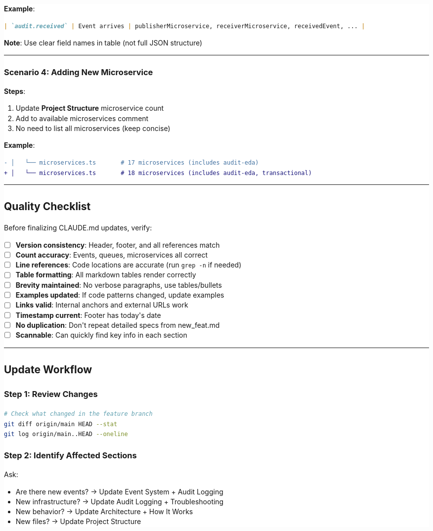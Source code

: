 **Example**:
```markdown
| `audit.received` | Event arrives | publisherMicroservice, receiverMicroservice, receivedEvent, ... |
```

**Note**: Use clear field names in table (not full JSON structure)

---

### Scenario 4: Adding New Microservice

**Steps**:
1. Update **Project Structure** microservice count
2. Add to available microservices comment
3. No need to list all microservices (keep concise)

**Example**:
```diff
- │   └── microservices.ts       # 17 microservices (includes audit-eda)
+ │   └── microservices.ts       # 18 microservices (includes audit-eda, transactional)
```

---

## Quality Checklist

Before finalizing CLAUDE.md updates, verify:

- [ ] **Version consistency**: Header, footer, and all references match
- [ ] **Count accuracy**: Events, queues, microservices all correct
- [ ] **Line references**: Code locations are accurate (run `grep -n` if needed)
- [ ] **Table formatting**: All markdown tables render correctly
- [ ] **Brevity maintained**: No verbose paragraphs, use tables/bullets
- [ ] **Examples updated**: If code patterns changed, update examples
- [ ] **Links valid**: Internal anchors and external URLs work
- [ ] **Timestamp current**: Footer has today's date
- [ ] **No duplication**: Don't repeat detailed specs from new_feat.md
- [ ] **Scannable**: Can quickly find key info in each section

---

## Update Workflow

### Step 1: Review Changes
```bash
# Check what changed in the feature branch
git diff origin/main HEAD --stat
git log origin/main..HEAD --oneline
```

### Step 2: Identify Affected Sections
Ask:
- Are there new events? → Update Event System + Audit Logging
- New infrastructure? → Update Audit Logging + Troubleshooting
- New behavior? → Update Architecture + How It Works
- New files? → Update Project Structure
